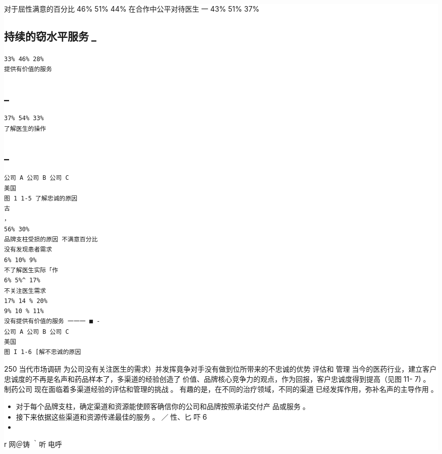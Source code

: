 对于屈性满意的百分比
46% 51% 44%
在合作中公平对待医生 一
43% 51% 37%

## 持续的窃水平服务 _

```
33% 46% 28%
提供有价值的服务
```
## _

```
37% 54% 33%
了解医生的操作
```
## _

```
公司 A 公司 B 公司 C
美国
图 1 1-5 了解忠诚的原因
古
，
56% 30%
品牌支柱受损的原因 不满意百分比
没有发现患者需求
6% 10% 9%
不了解医生实际「作
6% 5%^ 17%
不关注医生需求
17% 14 % 20%
9% 10 % 11%
没有提供有价值的服务 一一一 ■ -
公司 A 公司 B 公司 C
美国
图 I 1-6 [解不忠诚的原因
```

250 当代市场调研
为公司没有关注医生的需求）并发挥竟争对手没有做到位所带来的不忠诚的优势
评估和 管理
当今的医药行业，建立客户忠诚度的不再是名声和药品样本了，多渠道的经验创造了
价值、品牌核心竞争力的观点，作为回报，客户忠诚度得到提高（见图 11- 7) 。 制药公司
现在面临着多渠道经验的评估和管理的挑战 。 有趣的是，在不同的治疗领域，不同的渠道
已经发挥作用，弥补名声的主导作用 。

- 对于每个品牌支柱，确定渠道和资源能使顾客确信你的公司和品牌按照承诺交付产
  品或服务 。
- 接下来依据这些渠道和资源传递最佳的服务 。
  ／
  性、匕
  吓
  6
-
r
网＠铸
｀听
电呼

